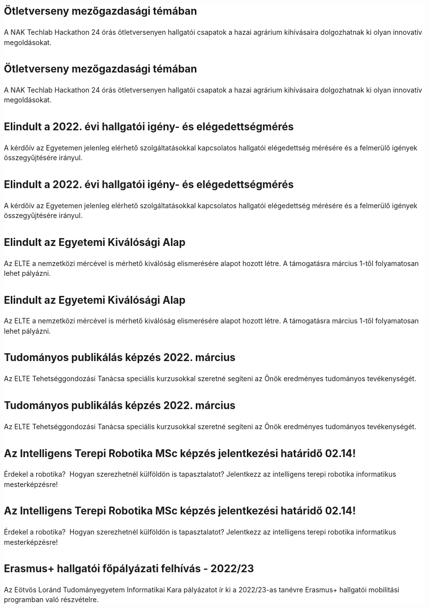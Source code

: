 ## Ötletverseny mezőgazdasági témában
A NAK Techlab Hackathon 24 órás ötletversenyen hallgatói csapatok a hazai agrárium kihívásaira dolgozhatnak ki olyan innovatív megoldásokat.

## Ötletverseny mezőgazdasági témában
A NAK Techlab Hackathon 24 órás ötletversenyen hallgatói csapatok a hazai agrárium kihívásaira dolgozhatnak ki olyan innovatív megoldásokat.

## Elindult a 2022. évi hallgatói igény- és elégedettségmérés
A kérdőív az Egyetemen jelenleg elérhető szolgáltatásokkal kapcsolatos hallgatói elégedettség mérésére és a felmerülő igények összegyűjtésére irányul.

## Elindult a 2022. évi hallgatói igény- és elégedettségmérés
A kérdőív az Egyetemen jelenleg elérhető szolgáltatásokkal kapcsolatos hallgatói elégedettség mérésére és a felmerülő igények összegyűjtésére irányul.

## Elindult az Egyetemi Kiválósági Alap
Az ELTE a nemzetközi mércével is mérhető kiválóság elismerésére alapot hozott létre. A támogatásra március 1-től folyamatosan lehet pályázni.

## Elindult az Egyetemi Kiválósági Alap
Az ELTE a nemzetközi mércével is mérhető kiválóság elismerésére alapot hozott létre. A támogatásra március 1-től folyamatosan lehet pályázni.

## Tudományos publikálás képzés 2022. március
Az ELTE Tehetséggondozási Tanácsa speciális kurzusokkal szeretné segíteni az Önök eredményes tudományos tevékenységét.

## Tudományos publikálás képzés 2022. március
Az ELTE Tehetséggondozási Tanácsa speciális kurzusokkal szeretné segíteni az Önök eredményes tudományos tevékenységét.

## Az Intelligens Terepi Robotika MSc képzés jelentkezési határidő 02.14!
Érdekel a robotika?  Hogyan szerezhetnél külföldön is tapasztalatot? Jelentkezz az intelligens terepi robotika informatikus mesterképzésre!

## Az Intelligens Terepi Robotika MSc képzés jelentkezési határidő 02.14!
Érdekel a robotika?  Hogyan szerezhetnél külföldön is tapasztalatot? Jelentkezz az intelligens terepi robotika informatikus mesterképzésre!

## Erasmus+ hallgatói főpályázati felhívás - 2022/23
Az Eötvös Loránd Tudományegyetem Informatikai Kara pályázatot ír ki a 2022/23-as tanévre Erasmus+ hallgatói mobilitási programban való részvételre.
